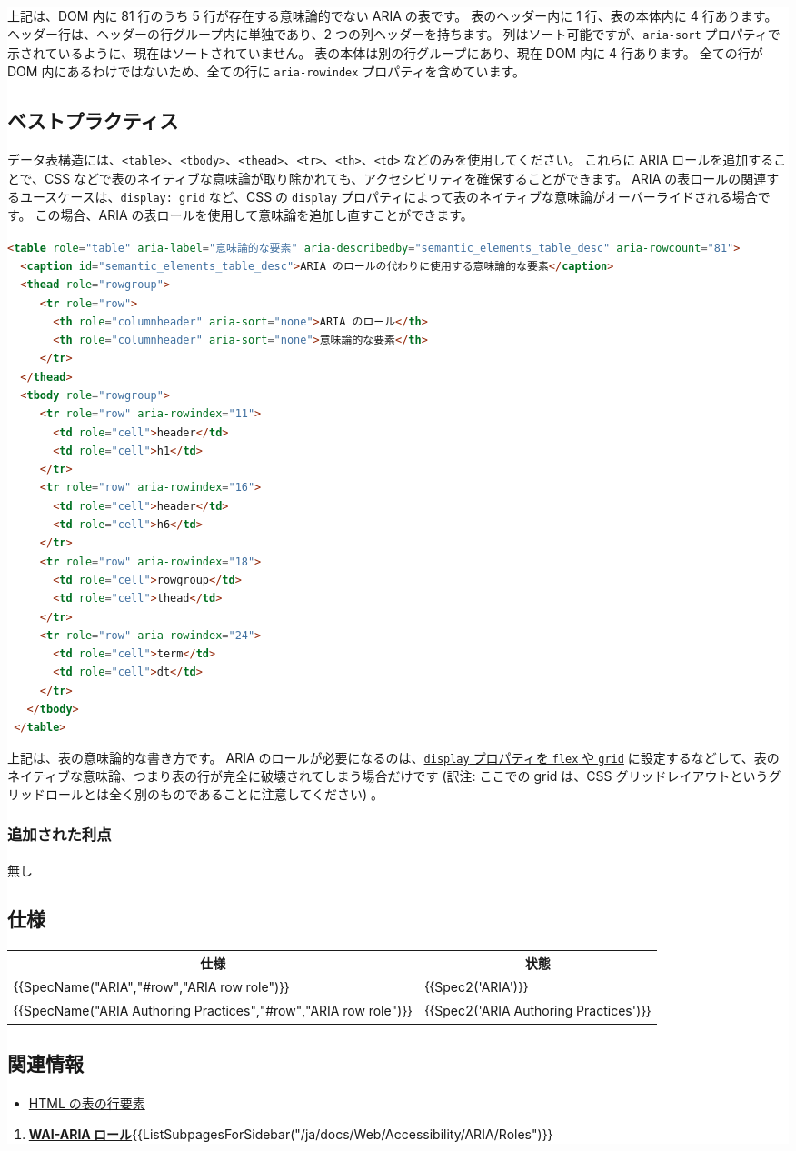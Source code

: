 上記は、DOM 内に 81 行のうち 5 行が存在する意味論的でない ARIA の表です。 表のヘッダー内に 1 行、表の本体内に 4 行あります。 ヘッダー行は、ヘッダーの行グループ内に単独であり、2 つの列ヘッダーを持ちます。 列はソート可能ですが、`aria-sort` プロパティで示されているように、現在はソートされていません。 表の本体は別の行グループにあり、現在 DOM 内に 4 行あります。 全ての行が DOM 内にあるわけではないため、全ての行に `aria-rowindex` プロパティを含めています。

## ベストプラクティス

データ表構造には、`<table>`、`<tbody>`、`<thead>`、`<tr>`、`<th>`、`<td>` などのみを使用してください。 これらに ARIA ロールを追加することで、CSS などで表のネイティブな意味論が取り除かれても、アクセシビリティを確保することができます。 ARIA の表ロールの関連するユースケースは、`display: grid` など、CSS の `display` プロパティによって表のネイティブな意味論がオーバーライドされる場合です。 この場合、ARIA の表ロールを使用して意味論を追加し直すことができます。

```html
<table role="table" aria-label="意味論的な要素" aria-describedby="semantic_elements_table_desc" aria-rowcount="81">
  <caption id="semantic_elements_table_desc">ARIA のロールの代わりに使用する意味論的な要素</caption>
  <thead role="rowgroup">
     <tr role="row">
       <th role="columnheader" aria-sort="none">ARIA のロール</th>
       <th role="columnheader" aria-sort="none">意味論的な要素</th>
     </tr>
  </thead>
  <tbody role="rowgroup">
     <tr role="row" aria-rowindex="11">
       <td role="cell">header</td>
       <td role="cell">h1</td>
     </tr>
     <tr role="row" aria-rowindex="16">
       <td role="cell">header</td>
       <td role="cell">h6</td>
     </tr>
     <tr role="row" aria-rowindex="18">
       <td role="cell">rowgroup</td>
       <td role="cell">thead</td>
     </tr>
     <tr role="row" aria-rowindex="24">
       <td role="cell">term</td>
       <td role="cell">dt</td>
     </tr>
   </tbody>
 </table>
```

上記は、表の意味論的な書き方です。 ARIA のロールが必要になるのは、[`display` プロパティを `flex` や `grid`](/ja/docs/Web/CSS/display#accessibility_concerns) に設定するなどして、表のネイティブな意味論、つまり表の行が完全に破壊されてしまう場合だけです (訳注: ここでの grid は、CSS グリッドレイアウトというグリッドロールとは全く別のものであることに注意してください) 。

### 追加された利点

無し

## 仕様

| 仕様                                                                                 | 状態                                             |
| ------------------------------------------------------------------------------------ | ------------------------------------------------ |
| {{SpecName("ARIA","#row","ARIA row role")}}                             | {{Spec2('ARIA')}}                         |
| {{SpecName("ARIA Authoring Practices","#row","ARIA row role")}} | {{Spec2('ARIA Authoring Practices')}} |

## 関連情報

- [HTML の表の行要素](/ja/docs/Web/HTML/Element/tr)

1. [**WAI-ARIA ロール**](/ja/docs/Web/Accessibility/ARIA/Roles){{ListSubpagesForSidebar("/ja/docs/Web/Accessibility/ARIA/Roles")}}
